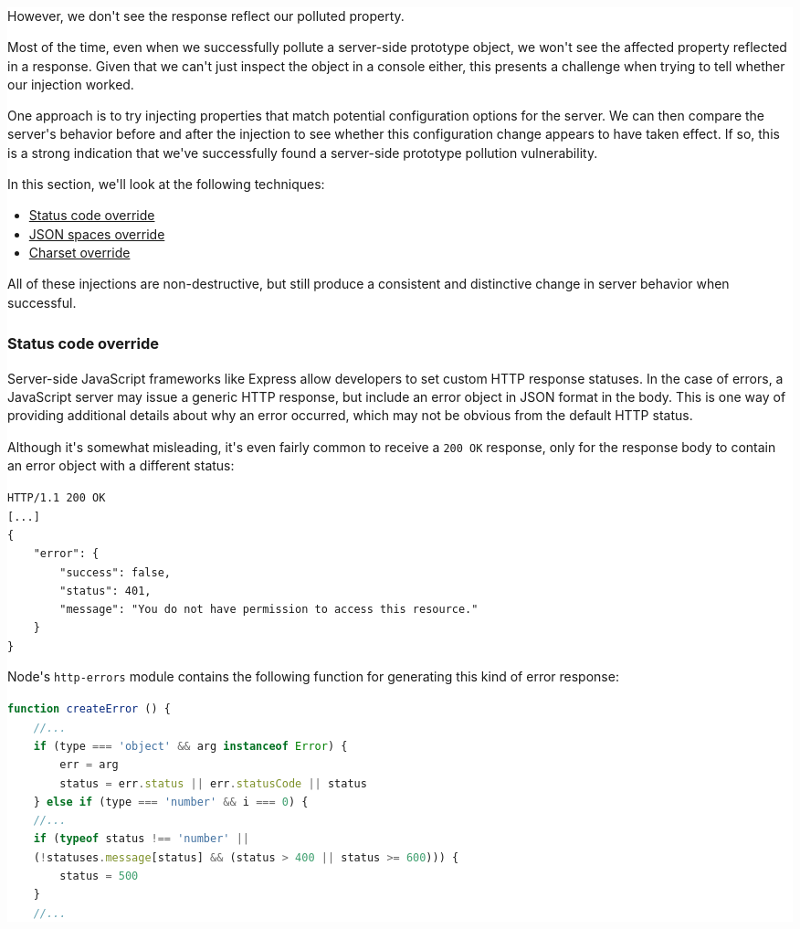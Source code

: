 However, we don't see the response reflect our polluted property.

Most of the time, even when we successfully pollute a server-side prototype object, we won't see the affected property reflected in a response. Given that we can't just inspect the object in a console either, this presents a challenge when trying to tell whether our injection worked.

One approach is to try injecting properties that match potential configuration options for the server. We can then compare the server's behavior before and after the injection to see whether this configuration change appears to have taken effect. If so, this is a strong indication that we've successfully found a server-side prototype pollution vulnerability.

In this section, we'll look at the following techniques:

- [Status code override](#status-code-override)
- [JSON spaces override](#json-spaces-override)
- [Charset override](#charset-override)

All of these injections are non-destructive, but still produce a consistent and distinctive change in server behavior when successful.

### Status code override

Server-side JavaScript frameworks like Express allow developers to set custom HTTP response statuses. In the case of errors, a JavaScript server may issue a generic HTTP response, but include an error object in JSON format in the body. This is one way of providing additional details about why an error occurred, which may not be obvious from the default HTTP status.

Although it's somewhat misleading, it's even fairly common to receive a `200 OK` response, only for the response body to contain an error object with a different status:

```http
HTTP/1.1 200 OK
[...]
{
    "error": {
        "success": false,
        "status": 401,
        "message": "You do not have permission to access this resource."
    }
}
```

Node's `http-errors` module contains the following function for generating this kind of error response:

```js
function createError () {
    //...
    if (type === 'object' && arg instanceof Error) {
        err = arg
        status = err.status || err.statusCode || status
    } else if (type === 'number' && i === 0) {
    //...
    if (typeof status !== 'number' ||
    (!statuses.message[status] && (status > 400 || status >= 600))) {
        status = 500
    }
    //...
```
